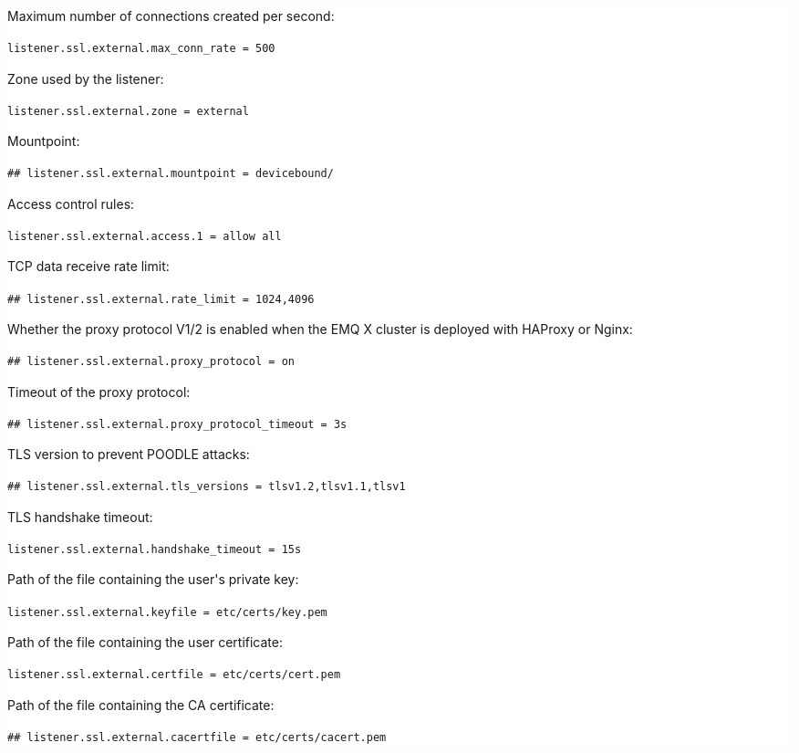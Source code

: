 Maximum number of connections created per second: 
    
    
    listener.ssl.external.max_conn_rate = 500

Zone used by the listener: 
    
    
    listener.ssl.external.zone = external

Mountpoint: 
    
    
    ## listener.ssl.external.mountpoint = devicebound/

Access control rules: 
    
    
    listener.ssl.external.access.1 = allow all

TCP data receive rate limit: 
    
    
    ## listener.ssl.external.rate_limit = 1024,4096

Whether the proxy protocol V1/2 is enabled when the EMQ X cluster is deployed with HAProxy or Nginx: 
    
    
    ## listener.ssl.external.proxy_protocol = on

Timeout of the proxy protocol: 
    
    
    ## listener.ssl.external.proxy_protocol_timeout = 3s

TLS version to prevent POODLE attacks: 
    
    
    ## listener.ssl.external.tls_versions = tlsv1.2,tlsv1.1,tlsv1

TLS handshake timeout: 
    
    
    listener.ssl.external.handshake_timeout = 15s

Path of the file containing the user's private key: 
    
    
    listener.ssl.external.keyfile = etc/certs/key.pem

Path of the file containing the user certificate: 
    
    
    listener.ssl.external.certfile = etc/certs/cert.pem

Path of the file containing the CA certificate: 
    
    
    ## listener.ssl.external.cacertfile = etc/certs/cacert.pem
